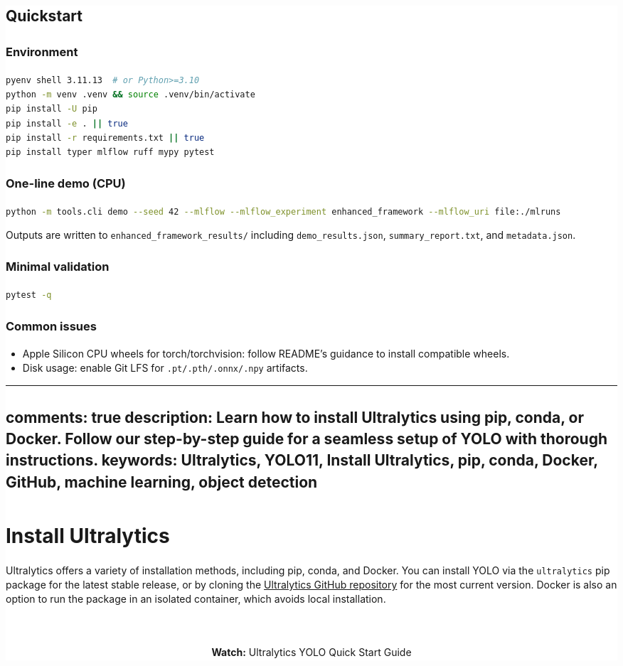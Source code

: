 ## Quickstart

### Environment
```bash
pyenv shell 3.11.13  # or Python>=3.10
python -m venv .venv && source .venv/bin/activate
pip install -U pip
pip install -e . || true
pip install -r requirements.txt || true
pip install typer mlflow ruff mypy pytest
```

### One-line demo (CPU)
```bash
python -m tools.cli demo --seed 42 --mlflow --mlflow_experiment enhanced_framework --mlflow_uri file:./mlruns
```

Outputs are written to `enhanced_framework_results/` including `demo_results.json`, `summary_report.txt`, and `metadata.json`.

### Minimal validation
```bash
pytest -q
```

### Common issues
- Apple Silicon CPU wheels for torch/torchvision: follow README’s guidance to install compatible wheels.
- Disk usage: enable Git LFS for `.pt/.pth/.onnx/.npy` artifacts.

---
comments: true
description: Learn how to install Ultralytics using pip, conda, or Docker. Follow our step-by-step guide for a seamless setup of YOLO with thorough instructions.
keywords: Ultralytics, YOLO11, Install Ultralytics, pip, conda, Docker, GitHub, machine learning, object detection
---

# Install Ultralytics

Ultralytics offers a variety of installation methods, including pip, conda, and Docker. You can install YOLO via the `ultralytics` pip package for the latest stable release, or by cloning the [Ultralytics GitHub repository](https://github.com/ultralytics/ultralytics) for the most current version. Docker is also an option to run the package in an isolated container, which avoids local installation.

<p align="center">
  <br>
  <iframe loading="lazy" width="720" height="405" src="https://www.youtube.com/embed/_a7cVL9hqnk"
    title="YouTube video player" frameborder="0"
    allow="accelerometer; autoplay; clipboard-write; encrypted-media; gyroscope; picture-in-picture; web-share"
    allowfullscreen>
  </iframe>
  <br>
  <strong>Watch:</strong> Ultralytics YOLO Quick Start Guide
</p>
